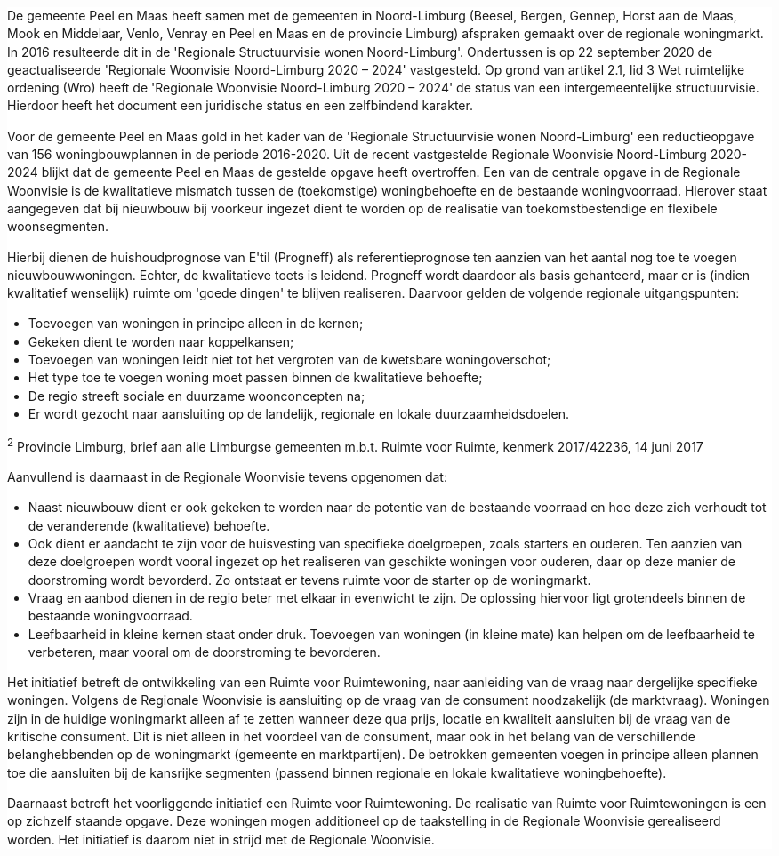 De gemeente Peel en Maas heeft samen met de gemeenten in Noord-Limburg (Beesel, Bergen, Gennep, Horst aan de Maas, Mook en Middelaar, Venlo, Venray en Peel en Maas en de provincie Limburg) afspraken gemaakt over de regionale woningmarkt. In 2016 resulteerde dit in de 'Regionale Structuurvisie wonen Noord-Limburg'. Ondertussen is op 22 september 2020 de geactualiseerde 'Regionale Woonvisie Noord-Limburg 2020 – 2024' vastgesteld. Op grond van artikel 2.1, lid 3 Wet ruimtelijke ordening (Wro) heeft de 'Regionale Woonvisie Noord-Limburg 2020 – 2024' de status van een intergemeentelijke structuurvisie. Hierdoor heeft het document een juridische status en een zelfbindend karakter.

Voor de gemeente Peel en Maas gold in het kader van de 'Regionale Structuurvisie wonen Noord-Limburg' een reductieopgave van 156 woningbouwplannen in de periode 2016-2020. Uit de recent vastgestelde Regionale Woonvisie Noord-Limburg 2020-2024 blijkt dat de gemeente Peel en Maas de gestelde opgave heeft overtroffen. Een van de centrale opgave in de Regionale Woonvisie is de kwalitatieve mismatch tussen de (toekomstige) woningbehoefte en de bestaande woningvoorraad. Hierover staat aangegeven dat bij nieuwbouw bij voorkeur ingezet dient te worden op de realisatie van toekomstbestendige en flexibele woonsegmenten.

Hierbij dienen de huishoudprognose van E'til (Progneff) als referentieprognose ten aanzien van het aantal nog toe te voegen nieuwbouwwoningen. Echter, de kwalitatieve toets is leidend. Progneff wordt daardoor als basis gehanteerd, maar er is (indien kwalitatief wenselijk) ruimte om 'goede dingen' te blijven realiseren. Daarvoor gelden de volgende regionale uitgangspunten:

- Toevoegen van woningen in principe alleen in de kernen;
- Gekeken dient te worden naar koppelkansen;
- Toevoegen van woningen leidt niet tot het vergroten van de kwetsbare woningoverschot;
- Het type toe te voegen woning moet passen binnen de kwalitatieve behoefte;
- De regio streeft sociale en duurzame woonconcepten na;
- Er wordt gezocht naar aansluiting op de landelijk, regionale en lokale duurzaamheidsdoelen.

<sup>2</sup> Provincie Limburg, brief aan alle Limburgse gemeenten m.b.t. Ruimte voor Ruimte, kenmerk 2017/42236, 14 juni 2017

Aanvullend is daarnaast in de Regionale Woonvisie tevens opgenomen dat:

- Naast nieuwbouw dient er ook gekeken te worden naar de potentie van de bestaande voorraad en hoe deze zich verhoudt tot de veranderende (kwalitatieve) behoefte.
- Ook dient er aandacht te zijn voor de huisvesting van specifieke doelgroepen, zoals starters en ouderen. Ten aanzien van deze doelgroepen wordt vooral ingezet op het realiseren van geschikte woningen voor ouderen, daar op deze manier de doorstroming wordt bevorderd. Zo ontstaat er tevens ruimte voor de starter op de woningmarkt.
- Vraag en aanbod dienen in de regio beter met elkaar in evenwicht te zijn. De oplossing hiervoor ligt grotendeels binnen de bestaande woningvoorraad.
- Leefbaarheid in kleine kernen staat onder druk. Toevoegen van woningen (in kleine mate) kan helpen om de leefbaarheid te verbeteren, maar vooral om de doorstroming te bevorderen.

Het initiatief betreft de ontwikkeling van een Ruimte voor Ruimtewoning, naar aanleiding van de vraag naar dergelijke specifieke woningen. Volgens de Regionale Woonvisie is aansluiting op de vraag van de consument noodzakelijk (de marktvraag). Woningen zijn in de huidige woningmarkt alleen af te zetten wanneer deze qua prijs, locatie en kwaliteit aansluiten bij de vraag van de kritische consument. Dit is niet alleen in het voordeel van de consument, maar ook in het belang van de verschillende belanghebbenden op de woningmarkt (gemeente en marktpartijen). De betrokken gemeenten voegen in principe alleen plannen toe die aansluiten bij de kansrijke segmenten (passend binnen regionale en lokale kwalitatieve woningbehoefte).

Daarnaast betreft het voorliggende initiatief een Ruimte voor Ruimtewoning. De realisatie van Ruimte voor Ruimtewoningen is een op zichzelf staande opgave. Deze woningen mogen additioneel op de taakstelling in de Regionale Woonvisie gerealiseerd worden. Het initiatief is daarom niet in strijd met de Regionale Woonvisie.
